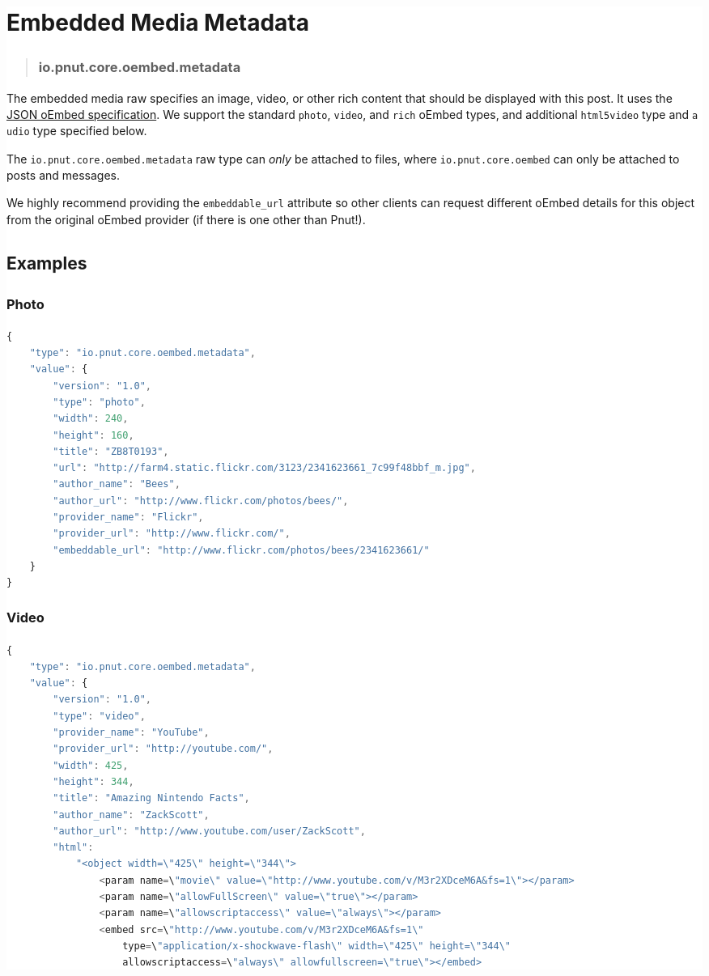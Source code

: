 
# Embedded Media Metadata


> ### io.pnut.core.oembed.metadata


The embedded media raw specifies an image, video, or other rich content that should be displayed with this post. It uses the [JSON oEmbed specification](https://oembed.com). We support the standard `photo`, `video`, and `rich` oEmbed types, and additional `html5video` type and `audio` type specified below.

The `io.pnut.core.oembed.metadata` raw type can *only* be attached to files, where `io.pnut.core.oembed` can only be attached to posts and messages.

We highly recommend providing the ```embeddable_url``` attribute so other clients can request different oEmbed details for this object from the original oEmbed provider (if there is one other than Pnut!).


## Examples

### Photo

~~~ js
{
    "type": "io.pnut.core.oembed.metadata",
    "value": {
        "version": "1.0",
        "type": "photo",
        "width": 240,
        "height": 160,
        "title": "ZB8T0193",
        "url": "http://farm4.static.flickr.com/3123/2341623661_7c99f48bbf_m.jpg",
        "author_name": "Bees",
        "author_url": "http://www.flickr.com/photos/bees/",
        "provider_name": "Flickr",
        "provider_url": "http://www.flickr.com/",
        "embeddable_url": "http://www.flickr.com/photos/bees/2341623661/"
    }
}
~~~

### Video

~~~ js
{
    "type": "io.pnut.core.oembed.metadata",
    "value": {
        "version": "1.0",
        "type": "video",
        "provider_name": "YouTube",
        "provider_url": "http://youtube.com/",
        "width": 425,
        "height": 344,
        "title": "Amazing Nintendo Facts",
        "author_name": "ZackScott",
        "author_url": "http://www.youtube.com/user/ZackScott",
        "html":
            "<object width=\"425\" height=\"344\">
                <param name=\"movie\" value=\"http://www.youtube.com/v/M3r2XDceM6A&fs=1\"></param>
                <param name=\"allowFullScreen\" value=\"true\"></param>
                <param name=\"allowscriptaccess\" value=\"always\"></param>
                <embed src=\"http://www.youtube.com/v/M3r2XDceM6A&fs=1\"
                    type=\"application/x-shockwave-flash\" width=\"425\" height=\"344\"
                    allowscriptaccess=\"always\" allowfullscreen=\"true\"></embed>
~~~
